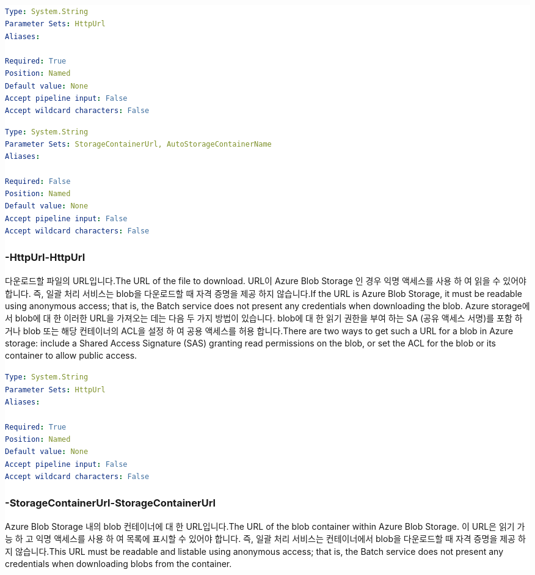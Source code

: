 ```yaml
Type: System.String
Parameter Sets: HttpUrl
Aliases:

Required: True
Position: Named
Default value: None
Accept pipeline input: False
Accept wildcard characters: False
```

```yaml
Type: System.String
Parameter Sets: StorageContainerUrl, AutoStorageContainerName
Aliases:

Required: False
Position: Named
Default value: None
Accept pipeline input: False
Accept wildcard characters: False
```

### <span data-ttu-id="e256b-139">-HttpUrl</span><span class="sxs-lookup"><span data-stu-id="e256b-139">-HttpUrl</span></span>
<span data-ttu-id="e256b-140">다운로드할 파일의 URL입니다.</span><span class="sxs-lookup"><span data-stu-id="e256b-140">The URL of the file to download.</span></span>
<span data-ttu-id="e256b-141">URL이 Azure Blob Storage 인 경우 익명 액세스를 사용 하 여 읽을 수 있어야 합니다. 즉, 일괄 처리 서비스는 blob을 다운로드할 때 자격 증명을 제공 하지 않습니다.</span><span class="sxs-lookup"><span data-stu-id="e256b-141">If the URL is Azure Blob Storage, it must be readable using anonymous access; that is, the Batch service does not present any credentials when downloading the blob.</span></span>
<span data-ttu-id="e256b-142">Azure storage에서 blob에 대 한 이러한 URL을 가져오는 데는 다음 두 가지 방법이 있습니다. blob에 대 한 읽기 권한을 부여 하는 SA (공유 액세스 서명)를 포함 하거나 blob 또는 해당 컨테이너의 ACL을 설정 하 여 공용 액세스를 허용 합니다.</span><span class="sxs-lookup"><span data-stu-id="e256b-142">There are two ways to get such a URL for a blob in Azure storage: include a Shared Access Signature (SAS) granting read permissions on the blob, or set the ACL for the blob or its container to allow public access.</span></span>

```yaml
Type: System.String
Parameter Sets: HttpUrl
Aliases:

Required: True
Position: Named
Default value: None
Accept pipeline input: False
Accept wildcard characters: False
```

### <span data-ttu-id="e256b-143">-StorageContainerUrl</span><span class="sxs-lookup"><span data-stu-id="e256b-143">-StorageContainerUrl</span></span>
<span data-ttu-id="e256b-144">Azure Blob Storage 내의 blob 컨테이너에 대 한 URL입니다.</span><span class="sxs-lookup"><span data-stu-id="e256b-144">The URL of the blob container within Azure Blob Storage.</span></span>
<span data-ttu-id="e256b-145">이 URL은 읽기 가능 하 고 익명 액세스를 사용 하 여 목록에 표시할 수 있어야 합니다. 즉, 일괄 처리 서비스는 컨테이너에서 blob을 다운로드할 때 자격 증명을 제공 하지 않습니다.</span><span class="sxs-lookup"><span data-stu-id="e256b-145">This URL must be readable and listable using anonymous access; that is, the Batch service does not present any credentials when downloading blobs from the container.</span></span>